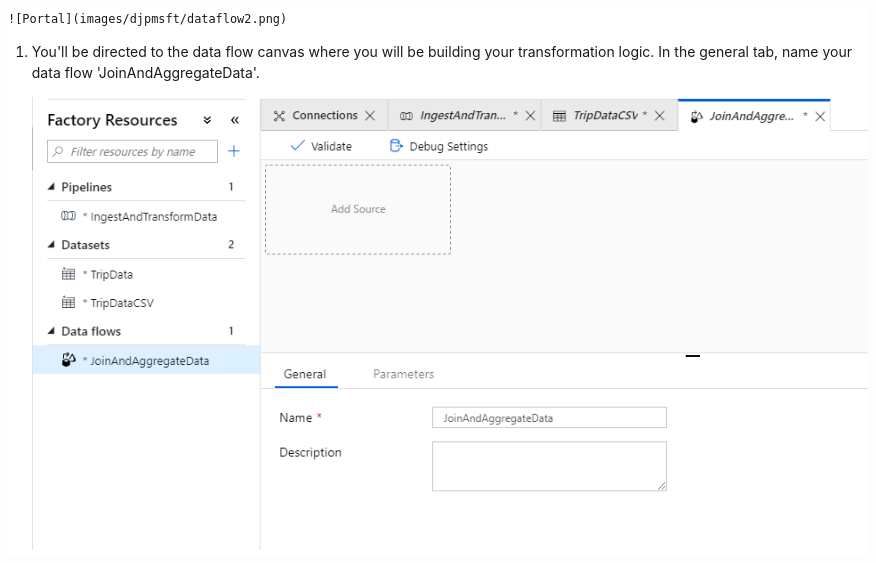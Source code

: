     ![Portal](images/djpmsft/dataflow2.png)
1. You'll be directed to the data flow canvas where you will be building your transformation logic. In the general tab, name your data flow 'JoinAndAggregateData'.

    ![Portal](images/djpmsft/dataflow3.png)
